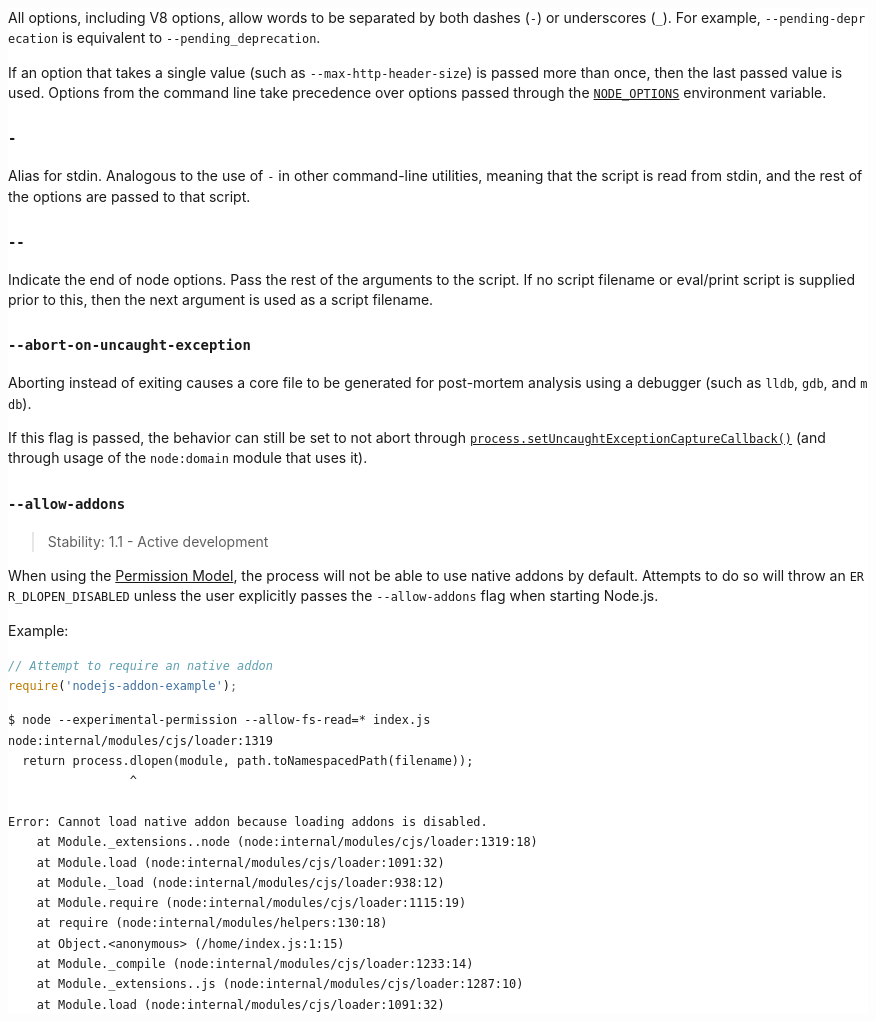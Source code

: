 

All options, including V8 options, allow words to be separated by both
dashes (`-`) or underscores (`_`). For example, `--pending-deprecation` is
equivalent to `--pending_deprecation`.

If an option that takes a single value (such as `--max-http-header-size`) is
passed more than once, then the last passed value is used. Options from the
command line take precedence over options passed through the [`NODE_OPTIONS`][]
environment variable.

### `-`



Alias for stdin. Analogous to the use of `-` in other command-line utilities,
meaning that the script is read from stdin, and the rest of the options
are passed to that script.

### `--`



Indicate the end of node options. Pass the rest of the arguments to the script.
If no script filename or eval/print script is supplied prior to this, then
the next argument is used as a script filename.

### `--abort-on-uncaught-exception`



Aborting instead of exiting causes a core file to be generated for post-mortem
analysis using a debugger (such as `lldb`, `gdb`, and `mdb`).

If this flag is passed, the behavior can still be set to not abort through
[`process.setUncaughtExceptionCaptureCallback()`][] (and through usage of the
`node:domain` module that uses it).

### `--allow-addons`



> Stability: 1.1 - Active development

When using the [Permission Model][], the process will not be able to use
native addons by default.
Attempts to do so will throw an `ERR_DLOPEN_DISABLED` unless the
user explicitly passes the `--allow-addons` flag when starting Node.js.

Example:

```cjs
// Attempt to require an native addon
require('nodejs-addon-example');
```

```console
$ node --experimental-permission --allow-fs-read=* index.js
node:internal/modules/cjs/loader:1319
  return process.dlopen(module, path.toNamespacedPath(filename));
                 ^

Error: Cannot load native addon because loading addons is disabled.
    at Module._extensions..node (node:internal/modules/cjs/loader:1319:18)
    at Module.load (node:internal/modules/cjs/loader:1091:32)
    at Module._load (node:internal/modules/cjs/loader:938:12)
    at Module.require (node:internal/modules/cjs/loader:1115:19)
    at require (node:internal/modules/helpers:130:18)
    at Object.<anonymous> (/home/index.js:1:15)
    at Module._compile (node:internal/modules/cjs/loader:1233:14)
    at Module._extensions..js (node:internal/modules/cjs/loader:1287:10)
    at Module.load (node:internal/modules/cjs/loader:1091:32)
```

[#42511]: https://github.com/nodejs/node/issues/42511
[Chrome DevTools Protocol]: https://chromedevtools.github.io/devtools-protocol/
[CommonJS]: modules.md
[CommonJS module]: modules.md
[CustomEvent Web API]: https://dom.spec.whatwg.org/#customevent
[DEP0025 warning]: deprecations.md#dep0025-requirenodesys
[ECMAScript module]: esm.md#modules-ecmascript-modules
[EventSource Web API]: https://html.spec.whatwg.org/multipage/server-sent-events.html#server-sent-events
[ExperimentalWarning: `vm.measureMemory` is an experimental feature]: vm.md#vmmeasurememoryoptions
[Fetch API]: https://developer.mozilla.org/en-US/docs/Web/API/Fetch_API
[File System Permissions]: permissions.md#file-system-permissions
[Loading ECMAScript modules using `require()`]: modules.md#loading-ecmascript-modules-using-require
[Module customization hooks]: module.md#customization-hooks
[Module customization hooks: enabling]: module.md#enabling
[Modules loaders]: packages.md#modules-loaders
[Navigator API]: globals.md#navigator
[Node.js issue tracker]: https://github.com/nodejs/node/issues
[OSSL_PROVIDER-legacy]: https://www.openssl.org/docs/man3.0/man7/OSSL_PROVIDER-legacy.html
[Permission Model]: permissions.md#permission-model
[REPL]: repl.md
[ScriptCoverage]: https://chromedevtools.github.io/devtools-protocol/tot/Profiler#type-ScriptCoverage
[ShadowRealm]: https://github.com/tc39/proposal-shadowrealm
[Source Map]: https://sourcemaps.info/spec.html
[TypeScript type-stripping]: typescript.md#type-stripping
[V8 Inspector integration for Node.js]: debugger.md#v8-inspector-integration-for-nodejs
[V8 JavaScript code coverage]: https://v8project.blogspot.com/2017/12/javascript-code-coverage.html
[Web Crypto API]: webcrypto.md
[`"type"`]: packages.md#type
[`--allow-addons`]: #--allow-addons
[`--allow-child-process`]: #--allow-child-process
[`--allow-fs-read`]: #--allow-fs-read
[`--allow-fs-write`]: #--allow-fs-write
[`--allow-wasi`]: #--allow-wasi
[`--allow-worker`]: #--allow-worker
[`--build-snapshot`]: #--build-snapshot
[`--cpu-prof-dir`]: #--cpu-prof-dir
[`--diagnostic-dir`]: #--diagnostic-dirdirectory
[`--env-file-if-exists`]: #--env-file-if-existsconfig
[`--env-file`]: #--env-fileconfig
[`--experimental-default-type=module`]: #--experimental-default-typetype
[`--experimental-sea-config`]: single-executable-applications.md#generating-single-executable-preparation-blobs
[`--experimental-strip-types`]: #--experimental-strip-types
[`--experimental-wasm-modules`]: #--experimental-wasm-modules
[`--heap-prof-dir`]: #--heap-prof-dir
[`--import`]: #--importmodule
[`--openssl-config`]: #--openssl-configfile
[`--preserve-symlinks`]: #--preserve-symlinks
[`--print`]: #-p---print-script
[`--redirect-warnings`]: #--redirect-warningsfile
[`--require`]: #-r---require-module
[`AsyncLocalStorage`]: async_context.md#class-asynclocalstorage
[`Atomics.wait()`]: https://developer.mozilla.org/en-US/docs/Web/JavaScript/Reference/Global_Objects/Atomics/wait
[`Buffer`]: buffer.md#class-buffer
[`CRYPTO_secure_malloc_init`]: https://www.openssl.org/docs/man3.0/man3/CRYPTO_secure_malloc_init.html
[`NODE_OPTIONS`]: #node_optionsoptions
[`NO_COLOR`]: https://no-color.org
[`SlowBuffer`]: buffer.md#class-slowbuffer
[`Web Storage`]: https://developer.mozilla.org/en-US/docs/Web/API/Web_Storage_API
[`WebSocket`]: https://developer.mozilla.org/en-US/docs/Web/API/WebSocket
[`YoungGenerationSizeFromSemiSpaceSize`]: https://chromium.googlesource.com/v8/v8.git/+/refs/tags/10.3.129/src/heap/heap.cc#328
[`dns.lookup()`]: dns.md#dnslookuphostname-options-callback
[`dns.setDefaultResultOrder()`]: dns.md#dnssetdefaultresultorderorder
[`dnsPromises.lookup()`]: dns.md#dnspromiseslookuphostname-options
[`import.meta.url`]: esm.md#importmetaurl
[`import` specifier]: esm.md#import-specifiers
[`net.getDefaultAutoSelectFamilyAttemptTimeout()`]: net.md#netgetdefaultautoselectfamilyattempttimeout
[`node:sqlite`]: sqlite.md
[`process.setUncaughtExceptionCaptureCallback()`]: process.md#processsetuncaughtexceptioncapturecallbackfn
[`tls.DEFAULT_MAX_VERSION`]: tls.md#tlsdefault_max_version
[`tls.DEFAULT_MIN_VERSION`]: tls.md#tlsdefault_min_version
[`unhandledRejection`]: process.md#event-unhandledrejection
[`v8.startupSnapshot` API]: v8.md#startup-snapshot-api
[`worker_threads.threadId`]: worker_threads.md#workerthreadid
[collecting code coverage from tests]: test.md#collecting-code-coverage
[conditional exports]: packages.md#conditional-exports
[context-aware]: addons.md#context-aware-addons
[debugger]: debugger.md
[debugging security implications]: https://nodejs.org/en/docs/guides/debugging-getting-started/#security-implications
[deprecation warnings]: deprecations.md#list-of-deprecated-apis
[emit_warning]: process.md#processemitwarningwarning-options
[environment_variables]: #environment-variables
[filtering tests by name]: test.md#filtering-tests-by-name
[jitless]: https://v8.dev/blog/jitless
[libuv threadpool documentation]: https://docs.libuv.org/en/latest/threadpool.html
[module compile cache]: module.md#module-compile-cache
[remote code execution]: https://www.owasp.org/index.php/Code_Injection
[running tests from the command line]: test.md#running-tests-from-the-command-line
[scavenge garbage collector]: https://v8.dev/blog/orinoco-parallel-scavenger
[security warning]: #warning-binding-inspector-to-a-public-ipport-combination-is-insecure
[semi-space]: https://www.memorymanagement.org/glossary/s.html#semi.space
[single executable application]: single-executable-applications.md
[snapshot testing]: test.md#snapshot-testing
[syntax detection]: packages.md#syntax-detection
[test reporters]: test.md#test-reporters
[test runner execution model]: test.md#test-runner-execution-model
[timezone IDs]: https://en.wikipedia.org/wiki/List_of_tz_database_time_zones
[tracking issue for user-land snapshots]: https://github.com/nodejs/node/issues/44014
[ways that `TZ` is handled in other environments]: https://www.gnu.org/software/libc/manual/html_node/TZ-Variable.html